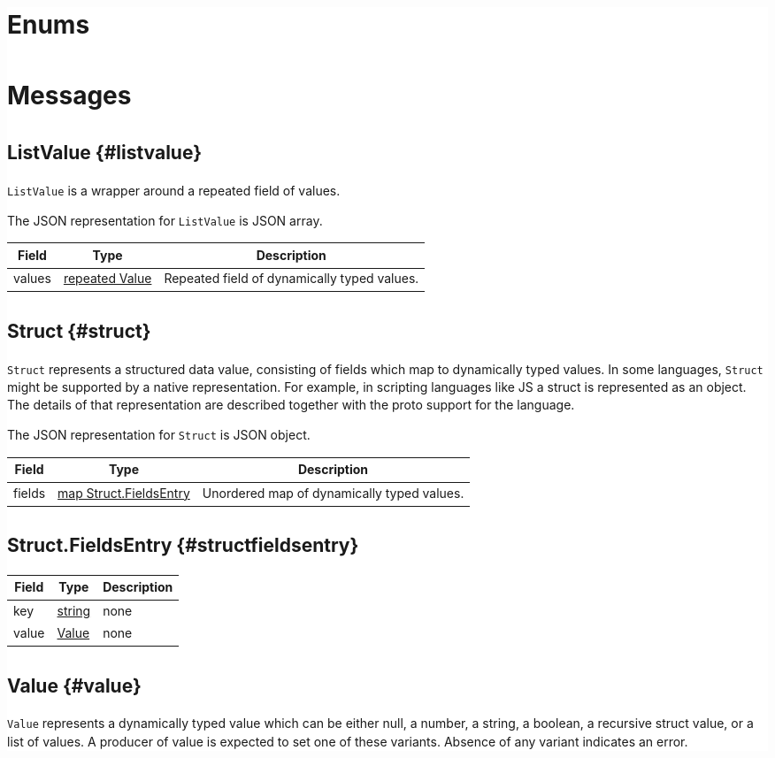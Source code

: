  

# Enums
 


 

# Messages


## ListValue {#listvalue}
`ListValue` is a wrapper around a repeated field of values.

The JSON representation for `ListValue` is JSON array.


| Field | Type | Description |
| ----- | ---- | ----------- |
| values | [repeated Value](#value) | Repeated field of dynamically typed values. |
 
 


## Struct {#struct}
`Struct` represents a structured data value, consisting of fields
which map to dynamically typed values. In some languages, `Struct`
might be supported by a native representation. For example, in
scripting languages like JS a struct is represented as an
object. The details of that representation are described together
with the proto support for the language.

The JSON representation for `Struct` is JSON object.


| Field | Type | Description |
| ----- | ---- | ----------- |
| fields | [map Struct.FieldsEntry](#structfieldsentry) | Unordered map of dynamically typed values. |
 
 


## Struct.FieldsEntry {#structfieldsentry}



| Field | Type | Description |
| ----- | ---- | ----------- |
| key | [ string](#string) | none |
| value | [ Value](#value) | none |
 
 


## Value {#value}
`Value` represents a dynamically typed value which can be either
null, a number, a string, a boolean, a recursive struct value, or a
list of values. A producer of value is expected to set one of these
variants. Absence of any variant indicates an error.
